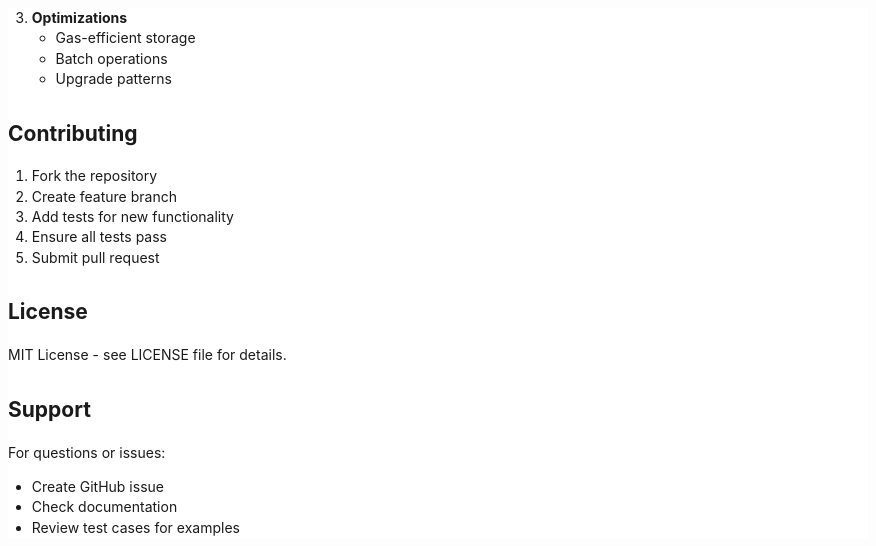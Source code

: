 3. **Optimizations**
   - Gas-efficient storage
   - Batch operations
   - Upgrade patterns

## Contributing

1. Fork the repository
2. Create feature branch
3. Add tests for new functionality
4. Ensure all tests pass
5. Submit pull request

## License

MIT License - see LICENSE file for details.

## Support

For questions or issues:
- Create GitHub issue
- Check documentation
- Review test cases for examples